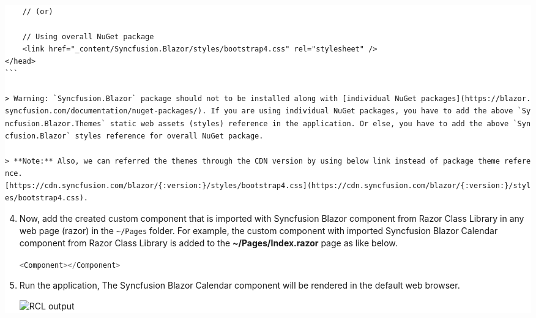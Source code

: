         // (or)
        
        // Using overall NuGet package
        <link href="_content/Syncfusion.Blazor/styles/bootstrap4.css" rel="stylesheet" />
    </head>
    ```

    > Warning: `Syncfusion.Blazor` package should not to be installed along with [individual NuGet packages](https://blazor.syncfusion.com/documentation/nuget-packages/). If you are using individual NuGet packages, you have to add the above `Syncfusion.Blazor.Themes` static web assets (styles) reference in the application. Or else, you have to add the above `Syncfusion.Blazor` styles reference for overall NuGet package.

    > **Note:** Also, we can referred the themes through the CDN version by using below link instead of package theme reference. 
    [https://cdn.syncfusion.com/blazor/{:version:}/styles/bootstrap4.css](https://cdn.syncfusion.com/blazor/{:version:}/styles/bootstrap4.css).

4. Now, add the created custom component that is imported with Syncfusion Blazor component from Razor Class Library in any web page (razor) in the `~/Pages` folder. For example, the custom component with imported Syncfusion Blazor Calendar component from Razor Class Library is added to the **~/Pages/Index.razor** page as like below.

    ```csharp
    <Component></Component>
    ```

5. Run the application, The Syncfusion Blazor Calendar component will be rendered in the default web browser.

    ![RCL output](images/rcl-output.png)
